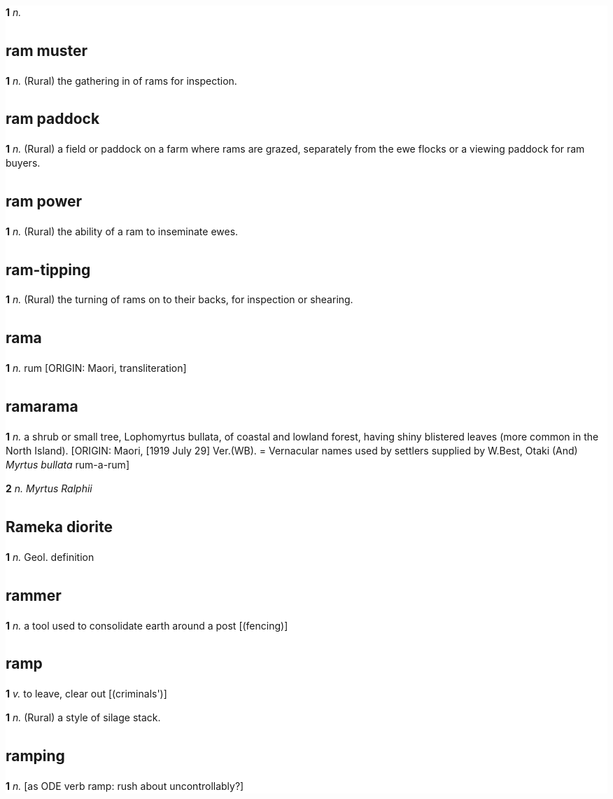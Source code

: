 <b>1</b> <i>n.</i>

## ram muster
 
<b>1</b> <i>n.</i> (Rural) the gathering in of rams for inspection.

## ram paddock
 
<b>1</b> <i>n.</i> (Rural) a field or paddock on a farm where rams are grazed, separately from the ewe flocks or a viewing paddock for ram buyers.

## ram power
 
<b>1</b> <i>n.</i> (Rural) the ability of a ram to inseminate ewes.

## ram-tipping
 
<b>1</b> <i>n.</i> (Rural) the turning of rams on to their backs, for inspection or shearing.

## rama
 
<b>1</b> <i>n.</i> rum [ORIGIN: Maori, transliteration]

## ramarama
 
<b>1</b> <i>n.</i> a shrub or small tree, Lophomyrtus bullata, of coastal and lowland forest, having shiny blistered leaves (more common in the North Island). [ORIGIN: Maori, [1919 July 29] Ver.(WB). = Vernacular names used by settlers supplied by W.Best, Otaki (And) <i>Myrtus bullata</i> rum-a-rum]

 
<b>2</b> <i>n.</i> <i>Myrtus Ralphii</i>

## Rameka diorite
 
<b>1</b> <i>n.</i> Geol. definition

## rammer
 
<b>1</b> <i>n.</i> a tool used to consolidate earth around a post [(fencing)]

## ramp
 
<b>1</b> <i>v.</i> to leave, clear out [(criminals')]

 
<b>1</b> <i>n.</i> (Rural) a style of silage stack.

## ramping
 
<b>1</b> <i>n.</i> [as ODE verb ramp: rush about uncontrollably?]
